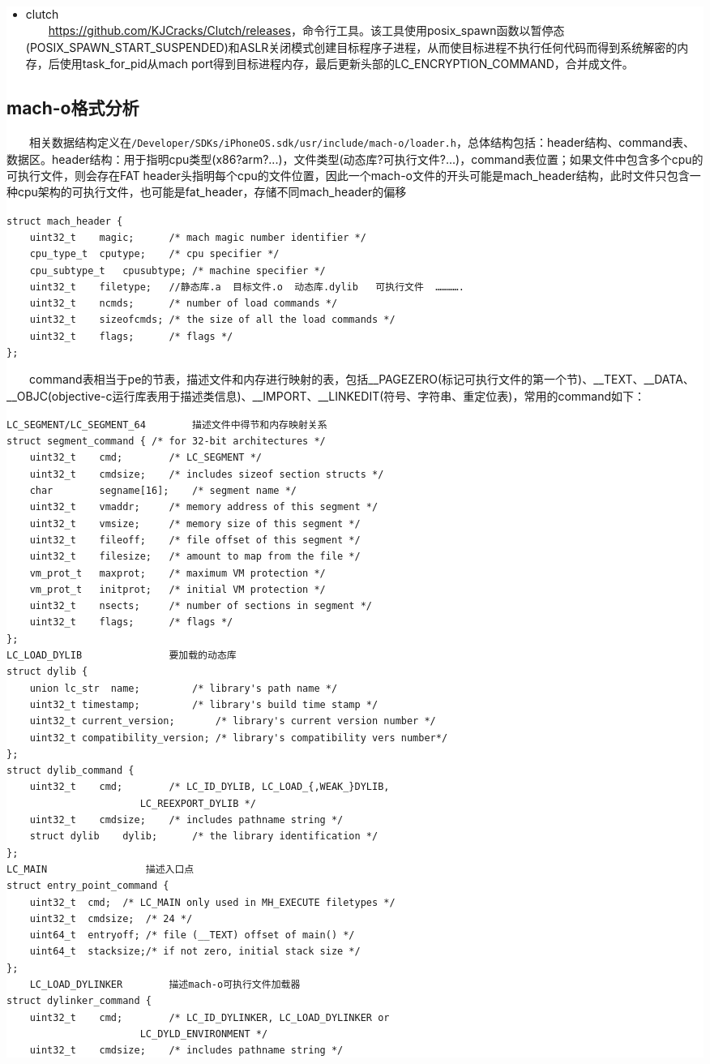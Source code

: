 * clutch  
&emsp;&emsp;<https://github.com/KJCracks/Clutch/releases>，命令行工具。该工具使用posix_spawn函数以暂停态(POSIX_SPAWN_START_SUSPENDED)和ASLR关闭模式创建目标程序子进程，从而使目标进程不执行任何代码而得到系统解密的内存，后使用task_for_pid从mach port得到目标进程内存，最后更新头部的LC_ENCRYPTION_COMMAND，合并成文件。

## mach-o格式分析

&emsp;&emsp;相关数据结构定义在`/Developer/SDKs/iPhoneOS.sdk/usr/include/mach-o/loader.h`，总体结构包括：header结构、command表、数据区。header结构：用于指明cpu类型(x86?arm?...)，文件类型(动态库?可执行文件?...)，command表位置；如果文件中包含多个cpu的可执行文件，则会存在FAT header头指明每个cpu的文件位置，因此一个mach-o文件的开头可能是mach_header结构，此时文件只包含一种cpu架构的可执行文件，也可能是fat_header，存储不同mach_header的偏移   
```
struct mach_header {
	uint32_t	magic;		/* mach magic number identifier */
	cpu_type_t	cputype;	/* cpu specifier */
	cpu_subtype_t	cpusubtype;	/* machine specifier */
	uint32_t	filetype;	//静态库.a  目标文件.o  动态库.dylib   可执行文件  ………….
	uint32_t	ncmds;		/* number of load commands */
	uint32_t	sizeofcmds;	/* the size of all the load commands */
	uint32_t	flags;		/* flags */
};
```
&emsp;&emsp;command表相当于pe的节表，描述文件和内存进行映射的表，包括__PAGEZERO(标记可执行文件的第一个节)、__TEXT、__DATA、__OBJC(objective-c运行库表用于描述类信息)、__IMPORT、__LINKEDIT(符号、字符串、重定位表)，常用的command如下：
```
LC_SEGMENT/LC_SEGMENT_64		描述文件中得节和内存映射关系
struct segment_command { /* for 32-bit architectures */
	uint32_t	cmd;		/* LC_SEGMENT */
	uint32_t	cmdsize;	/* includes sizeof section structs */
	char		segname[16];	/* segment name */
	uint32_t	vmaddr;		/* memory address of this segment */
	uint32_t	vmsize;		/* memory size of this segment */
	uint32_t	fileoff;	/* file offset of this segment */
	uint32_t	filesize;	/* amount to map from the file */
	vm_prot_t	maxprot;	/* maximum VM protection */
	vm_prot_t	initprot;	/* initial VM protection */
	uint32_t	nsects;		/* number of sections in segment */
	uint32_t	flags;		/* flags */
};
LC_LOAD_DYLIB				要加载的动态库
struct dylib {
    union lc_str  name;			/* library's path name */
    uint32_t timestamp;			/* library's build time stamp */
    uint32_t current_version;		/* library's current version number */
    uint32_t compatibility_version;	/* library's compatibility vers number*/
};
struct dylib_command {
	uint32_t	cmd;		/* LC_ID_DYLIB, LC_LOAD_{,WEAK_}DYLIB,
					   LC_REEXPORT_DYLIB */
	uint32_t	cmdsize;	/* includes pathname string */
	struct dylib	dylib;		/* the library identification */
};
LC_MAIN					描述入口点
struct entry_point_command {
    uint32_t  cmd;	/* LC_MAIN only used in MH_EXECUTE filetypes */
    uint32_t  cmdsize;	/* 24 */
    uint64_t  entryoff;	/* file (__TEXT) offset of main() */
    uint64_t  stacksize;/* if not zero, initial stack size */
};
	LC_LOAD_DYLINKER		描述mach-o可执行文件加载器
struct dylinker_command {
	uint32_t	cmd;		/* LC_ID_DYLINKER, LC_LOAD_DYLINKER or
					   LC_DYLD_ENVIRONMENT */
	uint32_t	cmdsize;	/* includes pathname string */
```